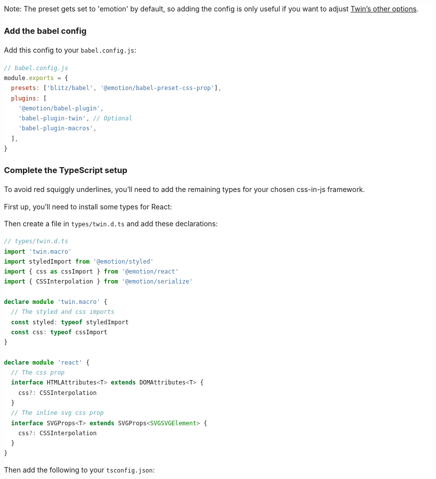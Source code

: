 Note: The preset gets set to 'emotion' by default, so adding the config is only useful if you want to adjust [Twin’s other options](#twin-options).

### Add the babel config

Add this config to your `babel.config.js`:

```js
// babel.config.js
module.exports = {
  presets: ['blitz/babel', '@emotion/babel-preset-css-prop'],
  plugins: [
    '@emotion/babel-plugin',
    'babel-plugin-twin', // Optional
    'babel-plugin-macros',
  ],
}
```

### Complete the TypeScript setup

To avoid red squiggly underlines, you’ll need to add the remaining types for your chosen css-in-js framework.

First up, you’ll need to install some types for React:

Then create a file in `types/twin.d.ts` and add these declarations:

```typescript
// types/twin.d.ts
import 'twin.macro'
import styledImport from '@emotion/styled'
import { css as cssImport } from '@emotion/react'
import { CSSInterpolation } from '@emotion/serialize'

declare module 'twin.macro' {
  // The styled and css imports
  const styled: typeof styledImport
  const css: typeof cssImport
}

declare module 'react' {
  // The css prop
  interface HTMLAttributes<T> extends DOMAttributes<T> {
    css?: CSSInterpolation
  }
  // The inline svg css prop
  interface SVGProps<T> extends SVGProps<SVGSVGElement> {
    css?: CSSInterpolation
  }
}
```

Then add the following to your `tsconfig.json`:
